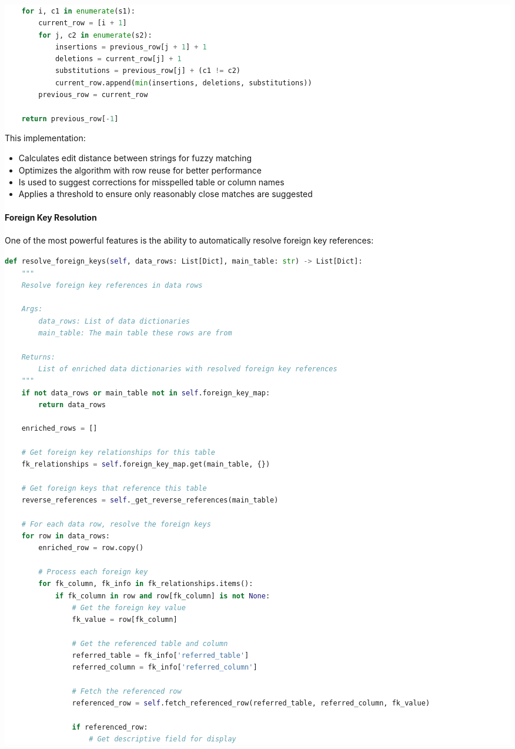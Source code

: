 ```python
    for i, c1 in enumerate(s1):
        current_row = [i + 1]
        for j, c2 in enumerate(s2):
            insertions = previous_row[j + 1] + 1
            deletions = current_row[j] + 1
            substitutions = previous_row[j] + (c1 != c2)
            current_row.append(min(insertions, deletions, substitutions))
        previous_row = current_row
        
    return previous_row[-1]
```

This implementation:
- Calculates edit distance between strings for fuzzy matching
- Optimizes the algorithm with row reuse for better performance
- Is used to suggest corrections for misspelled table or column names
- Applies a threshold to ensure only reasonably close matches are suggested

#### Foreign Key Resolution

One of the most powerful features is the ability to automatically resolve foreign key references:

```python
def resolve_foreign_keys(self, data_rows: List[Dict], main_table: str) -> List[Dict]:
    """
    Resolve foreign key references in data rows
    
    Args:
        data_rows: List of data dictionaries
        main_table: The main table these rows are from
        
    Returns:
        List of enriched data dictionaries with resolved foreign key references
    """
    if not data_rows or main_table not in self.foreign_key_map:
        return data_rows
        
    enriched_rows = []
    
    # Get foreign key relationships for this table
    fk_relationships = self.foreign_key_map.get(main_table, {})
    
    # Get foreign keys that reference this table
    reverse_references = self._get_reverse_references(main_table)
    
    # For each data row, resolve the foreign keys
    for row in data_rows:
        enriched_row = row.copy()
        
        # Process each foreign key
        for fk_column, fk_info in fk_relationships.items():
            if fk_column in row and row[fk_column] is not None:
                # Get the foreign key value
                fk_value = row[fk_column]
                
                # Get the referenced table and column
                referred_table = fk_info['referred_table']
                referred_column = fk_info['referred_column']
                
                # Fetch the referenced row
                referenced_row = self.fetch_referenced_row(referred_table, referred_column, fk_value)
                
                if referenced_row:
                    # Get descriptive field for display
```